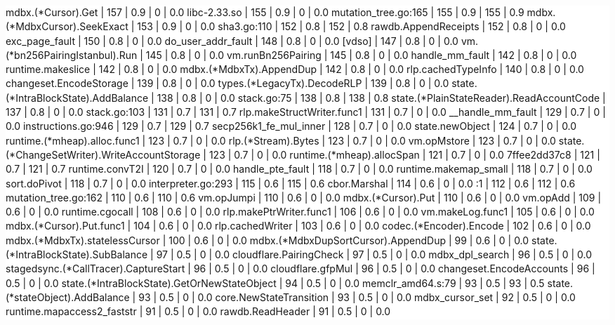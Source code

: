 mdbx.(*Cursor).Get                                  |    157 |   0.9 |   0 |   0.0
libc-2.33.so                                        |    155 |   0.9 |   0 |   0.0
mutation_tree.go:165                                |    155 |   0.9 | 155 |   0.9
mdbx.(*MdbxCursor).SeekExact                        |    153 |   0.9 |   0 |   0.0
sha3.go:110                                         |    152 |   0.8 | 152 |   0.8
rawdb.AppendReceipts                                |    152 |   0.8 |   0 |   0.0
exc_page_fault                                      |    150 |   0.8 |   0 |   0.0
do_user_addr_fault                                  |    148 |   0.8 |   0 |   0.0
[vdso]                                              |    147 |   0.8 |   0 |   0.0
vm.(*bn256PairingIstanbul).Run                      |    145 |   0.8 |   0 |   0.0
vm.runBn256Pairing                                  |    145 |   0.8 |   0 |   0.0
handle_mm_fault                                     |    142 |   0.8 |   0 |   0.0
runtime.makeslice                                   |    142 |   0.8 |   0 |   0.0
mdbx.(*MdbxTx).AppendDup                            |    142 |   0.8 |   0 |   0.0
rlp.cachedTypeInfo                                  |    140 |   0.8 |   0 |   0.0
changeset.EncodeStorage                             |    139 |   0.8 |   0 |   0.0
types.(*LegacyTx).DecodeRLP                         |    139 |   0.8 |   0 |   0.0
state.(*IntraBlockState).AddBalance                 |    138 |   0.8 |   0 |   0.0
stack.go:75                                         |    138 |   0.8 | 138 |   0.8
state.(*PlainStateReader).ReadAccountCode           |    137 |   0.8 |   0 |   0.0
stack.go:103                                        |    131 |   0.7 | 131 |   0.7
rlp.makeStructWriter.func1                          |    131 |   0.7 |   0 |   0.0
__handle_mm_fault                                   |    129 |   0.7 |   0 |   0.0
instructions.go:946                                 |    129 |   0.7 | 129 |   0.7
secp256k1_fe_mul_inner                              |    128 |   0.7 |   0 |   0.0
state.newObject                                     |    124 |   0.7 |   0 |   0.0
runtime.(*mheap).alloc.func1                        |    123 |   0.7 |   0 |   0.0
rlp.(*Stream).Bytes                                 |    123 |   0.7 |   0 |   0.0
vm.opMstore                                         |    123 |   0.7 |   0 |   0.0
state.(*ChangeSetWriter).WriteAccountStorage        |    123 |   0.7 |   0 |   0.0
runtime.(*mheap).allocSpan                          |    121 |   0.7 |   0 |   0.0
7ffee2dd37c8                                        |    121 |   0.7 | 121 |   0.7
runtime.convT2I                                     |    120 |   0.7 |   0 |   0.0
handle_pte_fault                                    |    118 |   0.7 |   0 |   0.0
runtime.makemap_small                               |    118 |   0.7 |   0 |   0.0
sort.doPivot                                        |    118 |   0.7 |   0 |   0.0
interpreter.go:293                                  |    115 |   0.6 | 115 |   0.6
cbor.Marshal                                        |    114 |   0.6 |   0 |   0.0
<autogenerated>:1                                   |    112 |   0.6 | 112 |   0.6
mutation_tree.go:162                                |    110 |   0.6 | 110 |   0.6
vm.opJumpi                                          |    110 |   0.6 |   0 |   0.0
mdbx.(*Cursor).Put                                  |    110 |   0.6 |   0 |   0.0
vm.opAdd                                            |    109 |   0.6 |   0 |   0.0
runtime.cgocall                                     |    108 |   0.6 |   0 |   0.0
rlp.makePtrWriter.func1                             |    106 |   0.6 |   0 |   0.0
vm.makeLog.func1                                    |    105 |   0.6 |   0 |   0.0
mdbx.(*Cursor).Put.func1                            |    104 |   0.6 |   0 |   0.0
rlp.cachedWriter                                    |    103 |   0.6 |   0 |   0.0
codec.(*Encoder).Encode                             |    102 |   0.6 |   0 |   0.0
mdbx.(*MdbxTx).statelessCursor                      |    100 |   0.6 |   0 |   0.0
mdbx.(*MdbxDupSortCursor).AppendDup                 |     99 |   0.6 |   0 |   0.0
state.(*IntraBlockState).SubBalance                 |     97 |   0.5 |   0 |   0.0
cloudflare.PairingCheck                             |     97 |   0.5 |   0 |   0.0
mdbx_dpl_search                                     |     96 |   0.5 |   0 |   0.0
stagedsync.(*CallTracer).CaptureStart               |     96 |   0.5 |   0 |   0.0
cloudflare.gfpMul                                   |     96 |   0.5 |   0 |   0.0
changeset.EncodeAccounts                            |     96 |   0.5 |   0 |   0.0
state.(*IntraBlockState).GetOrNewStateObject        |     94 |   0.5 |   0 |   0.0
memclr_amd64.s:79                                   |     93 |   0.5 |  93 |   0.5
state.(*stateObject).AddBalance                     |     93 |   0.5 |   0 |   0.0
core.NewStateTransition                             |     93 |   0.5 |   0 |   0.0
mdbx_cursor_set                                     |     92 |   0.5 |   0 |   0.0
runtime.mapaccess2_faststr                          |     91 |   0.5 |   0 |   0.0
rawdb.ReadHeader                                    |     91 |   0.5 |   0 |   0.0